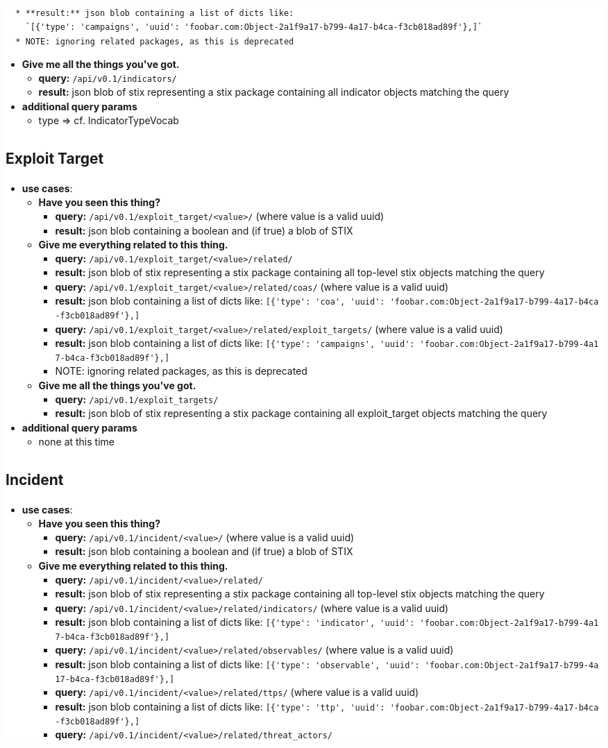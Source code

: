      * **result:** json blob containing a list of dicts like:
        `[{'type': 'campaigns', 'uuid': 'foobar.com:Object-2a1f9a17-b799-4a17-b4ca-f3cb018ad89f'},]`
      * NOTE: ignoring related packages, as this is deprecated
  * **Give me all the things you've got.**
      * **query:** `/api/v0.1/indicators/`
      * **result:** json blob of stix representing a stix package
        containing all indicator objects matching the query
* **additional query params**
  * type => cf. IndicatorTypeVocab

Exploit Target
--------------
* **use cases**:
  * **Have you seen this thing?**
      * **query:** `/api/v0.1/exploit_target/<value>/` (where value is a
        valid uuid)
      * **result:** json blob containing a boolean and (if true) a blob
        of STIX
  * **Give me everything related to this thing.**
      * **query:** `/api/v0.1/exploit_target/<value>/related/`
      * **result:** json blob of stix representing a stix package
        containing all top-level stix objects matching the query
      * **query:** `/api/v0.1/exploit_target/<value>/related/coas/` (where
        value is a valid uuid)
      * **result:** json blob containing a list of dicts like:
        `[{'type': 'coa', 'uuid': 'foobar.com:Object-2a1f9a17-b799-4a17-b4ca-f3cb018ad89f'},]`
      * **query:**
        `/api/v0.1/exploit_target/<value>/related/exploit_targets/`
        (where value is a valid uuid)
      * **result:** json blob containing a list of dicts like:
        `[{'type': 'campaigns', 'uuid': 'foobar.com:Object-2a1f9a17-b799-4a17-b4ca-f3cb018ad89f'},]`
      * NOTE: ignoring related packages, as this is deprecated
  * **Give me all the things you've got.**
      * **query:** `/api/v0.1/exploit_targets/`
      * **result:** json blob of stix representing a stix package
        containing all exploit_target objects matching the query
* **additional query params**
  * none at this time

Incident
--------
* **use cases**:
  * **Have you seen this thing?**
      * **query:** `/api/v0.1/incident/<value>/` (where value is a valid
        uuid)
      * **result:** json blob containing a boolean and (if true) a blob
        of STIX
  * **Give me everything related to this thing.**
      * **query:** `/api/v0.1/incident/<value>/related/`
      * **result:** json blob of stix representing a stix package
        containing all top-level stix objects matching the query
      * **query:** `/api/v0.1/incident/<value>/related/indicators/` (where
        value is a valid uuid)
      * **result:** json blob containing a list of dicts like:
        `[{'type': 'indicator', 'uuid': 'foobar.com:Object-2a1f9a17-b799-4a17-b4ca-f3cb018ad89f'},]`
      * **query:** `/api/v0.1/incident/<value>/related/observables/` (where
        value is a valid uuid)
      * **result:** json blob containing a list of dicts like:
        `[{'type': 'observable', 'uuid': 'foobar.com:Object-2a1f9a17-b799-4a17-b4ca-f3cb018ad89f'},]`
      * **query:** `/api/v0.1/incident/<value>/related/ttps/` (where value
        is a valid uuid)
      * **result:** json blob containing a list of dicts like:
        `[{'type': 'ttp', 'uuid': 'foobar.com:Object-2a1f9a17-b799-4a17-b4ca-f3cb018ad89f'},]`
      * **query:** `/api/v0.1/incident/<value>/related/threat_actors/`